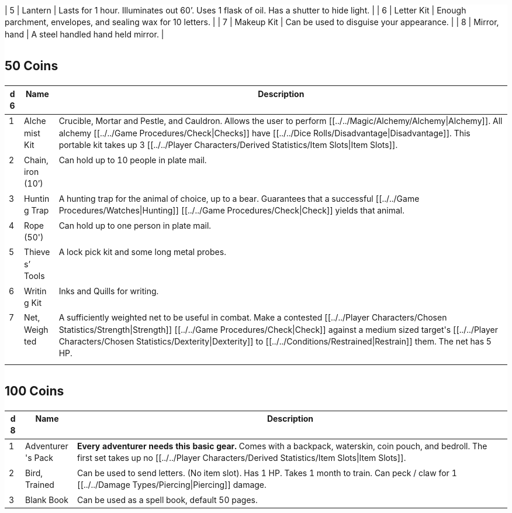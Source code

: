 | 5   | Lantern        | Lasts for 1 hour. Illuminates out 60’. Uses 1 flask of oil. Has a shutter to hide light.                                                                                        |
| 6   | Letter Kit     | Enough parchment, envelopes, and sealing wax for 10 letters.                                                                                                                    |
| 7   | Makeup Kit     | Can be used to disguise your appearance.                                                                                                                                        |
| 8   | Mirror, hand   | A steel handled hand held mirror.                                                                                                                                               |
## 50 Coins

| d6  | Name              | Description                                                                                                                                                                                                                                                                                                                                                        |
| --- | ----------------- | ------------------------------------------------------------------------------------------------------------------------------------------------------------------------------------------------------------------------------------------------------------------------------------------------------------------------------------------------------------------ |
| 1   | Alchemist Kit     | Crucible, Mortar and Pestle, and Cauldron. Allows the user to perform [[../../Magic/Alchemy/Alchemy\|Alchemy]]. All alchemy [[../../Game Procedures/Check\|Checks]] have [[../../Dice Rolls/Disadvantage\|Disadvantage]]. This portable kit takes up 3 [[../../Player Characters/Derived Statistics/Item Slots\|Item Slots]].                        |
| 2   | Chain, iron (10’) | Can hold up to 10 people in plate mail.                                                                                                                                                                                                                                                                                                                            |
| 3   | Hunting Trap      | A hunting trap for the animal of choice, up to a bear. Guarantees that a successful [[../../Game Procedures/Watches\|Hunting]] [[../../Game Procedures/Check\|Check]] yields that animal.                                                                                                                                                                    |
| 4   | Rope (50')        | Can hold up to one person in plate mail.                                                                                                                                                                                                                                                                                                                           |
| 5   | Thieves’ Tools    | A lock pick kit and some long metal probes.                                                                                                                                                                                                                                                                                                                        |
| 6   | Writing Kit       | Inks and Quills for writing.                                                                                                                                                                                                                                                                                                                                       |
| 7   | Net, Weighted     | A sufficiently weighted net to be useful in combat. Make a contested [[../../Player Characters/Chosen Statistics/Strength\|Strength]] [[../../Game Procedures/Check\|Check]] against a medium sized target's [[../../Player Characters/Chosen Statistics/Dexterity\|Dexterity]] to [[../../Conditions/Restrained\|Restrain]] them. The net has 5 HP. |
|     |                   |                                                                                                                                                                                                                                                                                                                                                                    |
## 100 Coins
| d8  | Name               | Description                                                                                                                                                                                                       |
| --- | ------------------ | ----------------------------------------------------------------------------------------------------------------------------------------------------------------------------------------------------------------- |
| 1   | Adventurer's Pack  | **Every adventurer needs this basic gear.** Comes with a backpack, waterskin, coin pouch, and bedroll. The first set takes up no [[../../Player Characters/Derived Statistics/Item Slots\|Item Slots]].    |
| 2   | Bird, Trained      | Can be used to send letters. (No item slot). Has 1 HP. Takes 1 month to train. Can peck / claw for 1 [[../../Damage Types/Piercing\|Piercing]] damage.                                                         |
| 3   | Blank Book         | Can be used as a spell book, default 50 pages.                                                                                                                                                                    |